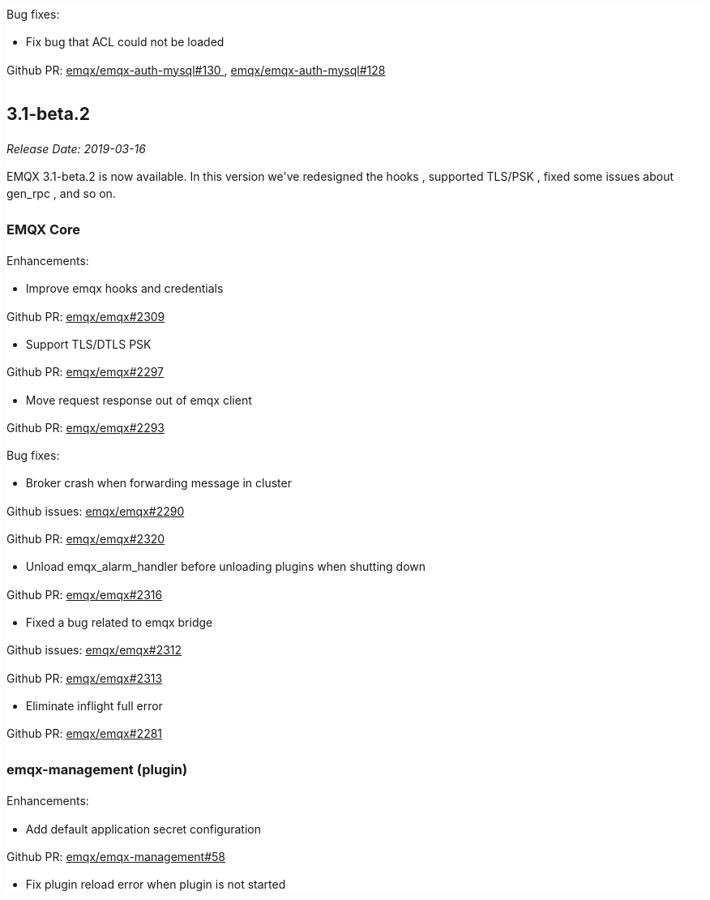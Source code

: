 Bug fixes:

- Fix bug that ACL could not be loaded

Github PR: [emqx/emqx-auth-mysql#130 ](https://github.com/emqx/emqx-auth-mysql/pull/130) , [ emqx/emqx-auth-mysql#128](https://github.com/emqx/emqx-auth-mysql/pull/128)

## 3.1-beta.2

_Release Date: 2019-03-16_

EMQX 3.1-beta.2 is now available. In this version we've redesigned the hooks , supported TLS/PSK , fixed some issues about gen_rpc , and so on.

### EMQX Core

Enhancements:

- Improve emqx hooks and credentials

Github PR: [emqx/emqx#2309](https://github.com/emqx/emqx/pull/2309)

- Support TLS/DTLS PSK

Github PR: [emqx/emqx#2297](https://github.com/emqx/emqx/pull/2297)

- Move request response out of emqx client

Github PR: [emqx/emqx#2293](https://github.com/emqx/emqx/pull/2293)

Bug fixes:

- Broker crash when forwarding message in cluster

Github issues: [emqx/emqx#2290](https://github.com/emqx/emqx/issues/2290)

Github PR: [emqx/emqx#2320](https://github.com/emqx/emqx/pull/2320)

- Unload emqx_alarm_handler before unloading plugins when shutting down

Github PR: [emqx/emqx#2316](https://github.com/emqx/emqx/pull/2316)

- Fixed a bug related to emqx bridge

Github issues: [emqx/emqx#2312](https://github.com/emqx/emqx/issues/2312)

Github PR: [emqx/emqx#2313](https://github.com/emqx/emqx/pull/2313)

- Eliminate inflight full error

Github PR: [emqx/emqx#2281](https://github.com/emqx/emqx/pull/2281)

### emqx-management (plugin)

Enhancements:

- Add default application secret configuration

Github PR: [emqx/emqx-management#58](https://github.com/emqx/emqx-management/pull/58)

- Fix plugin reload error when plugin is not started
